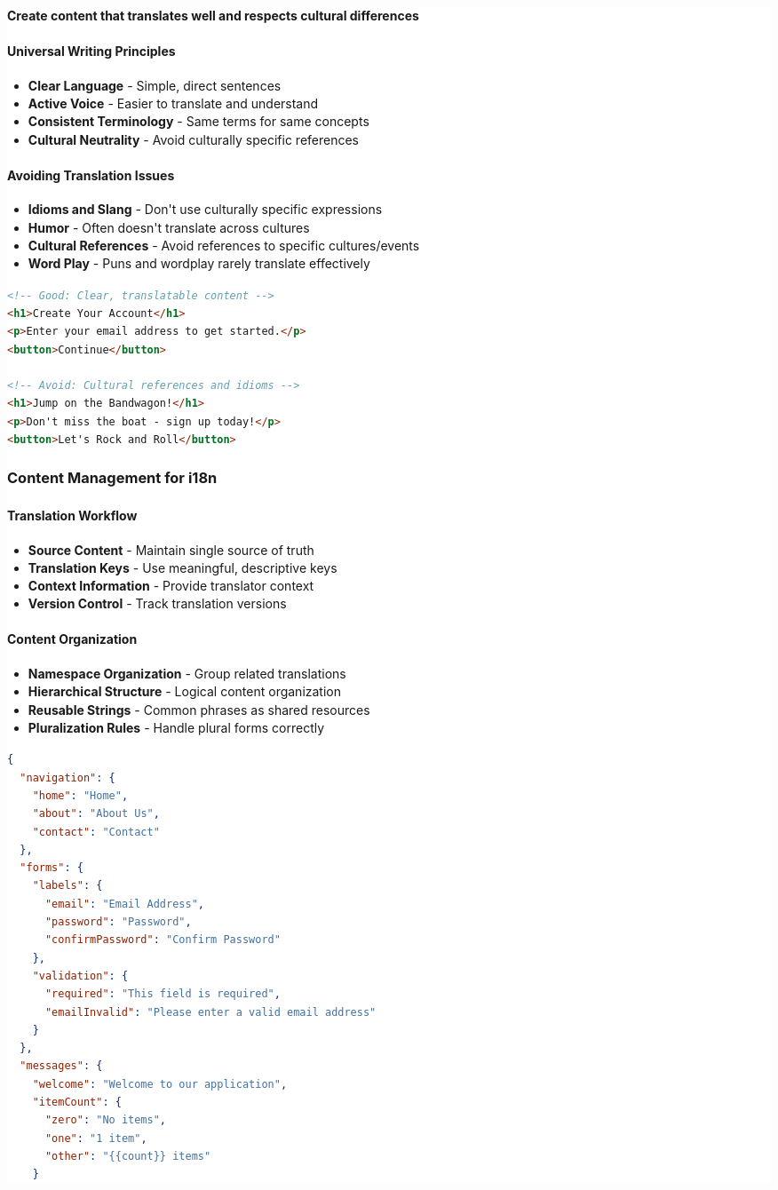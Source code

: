**Create content that translates well and respects cultural differences**

#### Universal Writing Principles
- **Clear Language** - Simple, direct sentences
- **Active Voice** - Easier to translate and understand
- **Consistent Terminology** - Same terms for same concepts
- **Cultural Neutrality** - Avoid culturally specific references

#### Avoiding Translation Issues
- **Idioms and Slang** - Don't use culturally specific expressions
- **Humor** - Often doesn't translate across cultures
- **Cultural References** - Avoid references to specific cultures/events
- **Word Play** - Puns and wordplay rarely translate effectively

```html
<!-- Good: Clear, translatable content -->
<h1>Create Your Account</h1>
<p>Enter your email address to get started.</p>
<button>Continue</button>

<!-- Avoid: Cultural references and idioms -->
<h1>Jump on the Bandwagon!</h1>
<p>Don't miss the boat - sign up today!</p>
<button>Let's Rock and Roll</button>
```

### Content Management for i18n

#### Translation Workflow
- **Source Content** - Maintain single source of truth
- **Translation Keys** - Use meaningful, descriptive keys
- **Context Information** - Provide translator context
- **Version Control** - Track translation versions

#### Content Organization
- **Namespace Organization** - Group related translations
- **Hierarchical Structure** - Logical content organization
- **Reusable Strings** - Common phrases as shared resources
- **Pluralization Rules** - Handle plural forms correctly

```json
{
  "navigation": {
    "home": "Home",
    "about": "About Us",
    "contact": "Contact"
  },
  "forms": {
    "labels": {
      "email": "Email Address",
      "password": "Password",
      "confirmPassword": "Confirm Password"
    },
    "validation": {
      "required": "This field is required",
      "emailInvalid": "Please enter a valid email address"
    }
  },
  "messages": {
    "welcome": "Welcome to our application",
    "itemCount": {
      "zero": "No items",
      "one": "1 item",
      "other": "{{count}} items"
    }
```